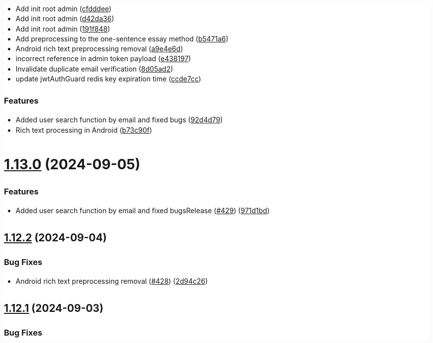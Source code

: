 * Add init root admin ([cfdddee](https://github.com/team-echoist/server/commit/cfdddee6d1c0bbbdb7a2f73bb3280b2fbb594ac1))
* Add init root admin ([d42da36](https://github.com/team-echoist/server/commit/d42da36d332087d6e2e3c62fb5f108136093656f))
* Add init root admin ([191f848](https://github.com/team-echoist/server/commit/191f84810578c04a6c3ee27052a62ffd0a46d5d5))
* Add preprocessing to the one-sentence essay method ([b5471a6](https://github.com/team-echoist/server/commit/b5471a6adb57f833f0a91937dffcde7e427711f7))
* Android rich text preprocessing removal ([a9e4e6d](https://github.com/team-echoist/server/commit/a9e4e6da9ef2270cbdebe902546c95258c89927d))
* incorrect reference in admin token payload ([e438197](https://github.com/team-echoist/server/commit/e4381972b3bde1cb1ea7dc5c7b42a8cc37020d9d))
* Invalidate duplicate email verification ([8d05ad2](https://github.com/team-echoist/server/commit/8d05ad201f2d8ed7faa360749febc13e620ac77c))
* update jwtAuthGuard redis key expiration time ([ccde7cc](https://github.com/team-echoist/server/commit/ccde7cc839ef3db2e9d62b5f23f71723d288375e))


### Features

* Added user search function by email and fixed bugs ([92d4d79](https://github.com/team-echoist/server/commit/92d4d79f2f9fadc3a97bab54df6a522da4115795))
* Rich text processing in Android ([b73c90f](https://github.com/team-echoist/server/commit/b73c90f72edb097c057c9bfe51f987874b079512))

# [1.13.0](https://github.com/team-echoist/server/compare/v1.12.2...v1.13.0) (2024-09-05)


### Features

* Added user search function by email and fixed bugsRelease ([#429](https://github.com/team-echoist/server/issues/429)) ([971d1bd](https://github.com/team-echoist/server/commit/971d1bdee423d4e0d8f6f6b8dd159e1a7c5ae6e8))

## [1.12.2](https://github.com/team-echoist/server/compare/v1.12.1...v1.12.2) (2024-09-04)


### Bug Fixes

* Android rich text preprocessing removal ([#428](https://github.com/team-echoist/server/issues/428)) ([2d94c26](https://github.com/team-echoist/server/commit/2d94c2607d703c0c703c18a372ffd89888bd245c))

## [1.12.1](https://github.com/team-echoist/server/compare/v1.12.0...v1.12.1) (2024-09-03)


### Bug Fixes
